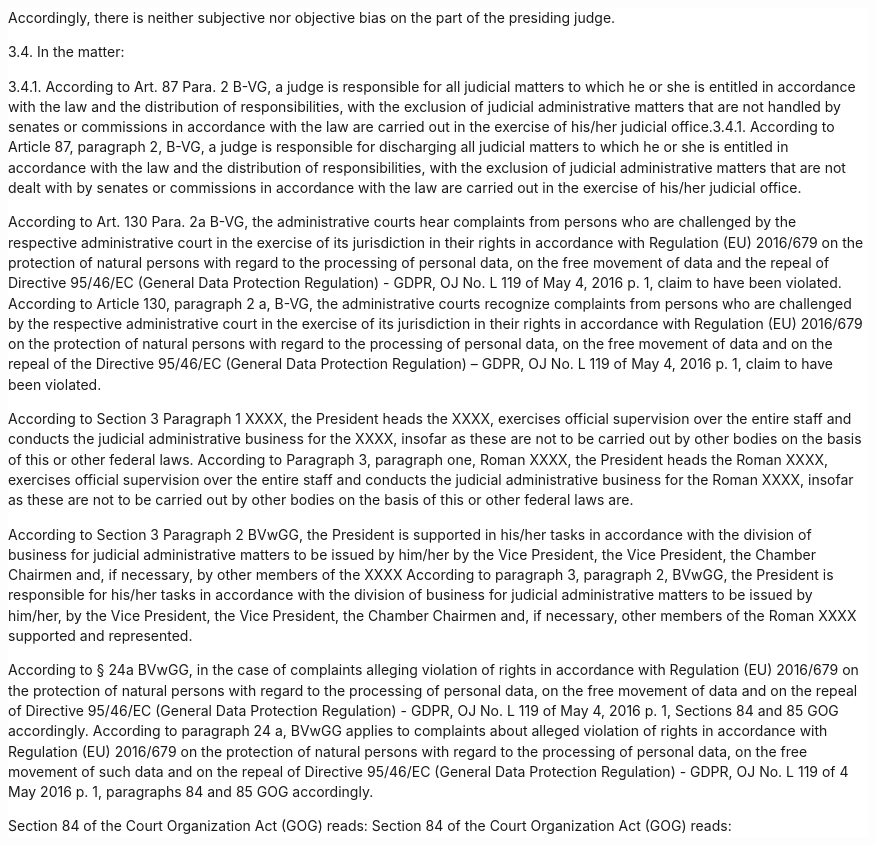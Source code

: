 Accordingly, there is neither subjective nor objective bias on the part of the presiding judge.

3.4. In the matter:

3.4.1. According to Art. 87 Para. 2 B-VG, a judge is responsible for all judicial matters to which he or she is entitled in accordance with the law and the distribution of responsibilities, with the exclusion of judicial administrative matters that are not handled by senates or commissions in accordance with the law are carried out in the exercise of his/her judicial office.3.4.1. According to Article 87, paragraph 2, B-VG, a judge is responsible for discharging all judicial matters to which he or she is entitled in accordance with the law and the distribution of responsibilities, with the exclusion of judicial administrative matters that are not dealt with by senates or commissions in accordance with the law are carried out in the exercise of his/her judicial office.

According to Art. 130 Para. 2a B-VG, the administrative courts hear complaints from persons who are challenged by the respective administrative court in the exercise of its jurisdiction in their rights in accordance with Regulation (EU) 2016/679 on the protection of natural persons with regard to the processing of personal data, on the free movement of data and the repeal of Directive 95/46/EC (General Data Protection Regulation) - GDPR, OJ No. L 119 of May 4, 2016 p. 1, claim to have been violated. According to Article 130, paragraph 2 a, B-VG, the administrative courts recognize complaints from persons who are challenged by the respective administrative court in the exercise of its jurisdiction in their rights in accordance with Regulation (EU) 2016/679 on the protection of natural persons with regard to the processing of personal data, on the free movement of data and on the repeal of the Directive 95/46/EC (General Data Protection Regulation) – GDPR, OJ No. L 119 of May 4, 2016 p. 1, claim to have been violated.

According to Section 3 Paragraph 1 XXXX, the President heads the XXXX, exercises official supervision over the entire staff and conducts the judicial administrative business for the XXXX, insofar as these are not to be carried out by other bodies on the basis of this or other federal laws. According to Paragraph 3, paragraph one, Roman XXXX, the President heads the Roman XXXX, exercises official supervision over the entire staff and conducts the judicial administrative business for the Roman XXXX, insofar as these are not to be carried out by other bodies on the basis of this or other federal laws are.

According to Section 3 Paragraph 2 BVwGG, the President is supported in his/her tasks in accordance with the division of business for judicial administrative matters to be issued by him/her by the Vice President, the Vice President, the Chamber Chairmen and, if necessary, by other members of the XXXX According to paragraph 3, paragraph 2, BVwGG, the President is responsible for his/her tasks in accordance with the division of business for judicial administrative matters to be issued by him/her, by the Vice President, the Vice President, the Chamber Chairmen and, if necessary, other members of the Roman XXXX supported and represented.

According to § 24a BVwGG, in the case of complaints alleging violation of rights in accordance with Regulation (EU) 2016/679 on the protection of natural persons with regard to the processing of personal data, on the free movement of data and on the repeal of Directive 95/46/EC (General Data Protection Regulation) - GDPR, OJ No. L 119 of May 4, 2016 p. 1, Sections 84 and 85 GOG accordingly. According to paragraph 24 a, BVwGG applies to complaints about alleged violation of rights in accordance with Regulation (EU) 2016/679 on the protection of natural persons with regard to the processing of personal data, on the free movement of such data and on the repeal of Directive 95/46/EC (General Data Protection Regulation) - GDPR, OJ No. L 119 of 4 May 2016 p. 1, paragraphs 84 and 85 GOG accordingly.

Section 84 of the Court Organization Act (GOG) reads: Section 84 of the Court Organization Act (GOG) reads:
